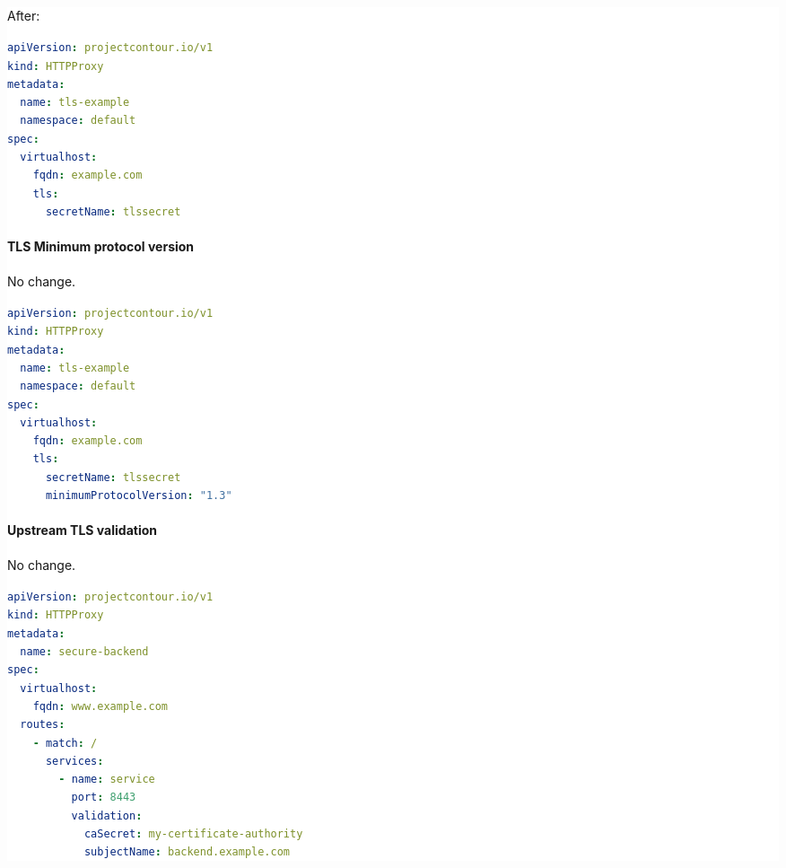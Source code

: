 After:

```yaml
apiVersion: projectcontour.io/v1
kind: HTTPProxy
metadata:
  name: tls-example
  namespace: default
spec:
  virtualhost:
    fqdn: example.com
    tls:
      secretName: tlssecret
```

#### TLS Minimum protocol version

No change.

```yaml
apiVersion: projectcontour.io/v1
kind: HTTPProxy
metadata:
  name: tls-example
  namespace: default
spec:
  virtualhost:
    fqdn: example.com
    tls:
      secretName: tlssecret
      minimumProtocolVersion: "1.3"
```

#### Upstream TLS validation

No change.

```yaml
apiVersion: projectcontour.io/v1
kind: HTTPProxy
metadata:
  name: secure-backend
spec:
  virtualhost:
    fqdn: www.example.com
  routes:
    - match: /
      services:
        - name: service
          port: 8443
          validation:
            caSecret: my-certificate-authority
            subjectName: backend.example.com
```
